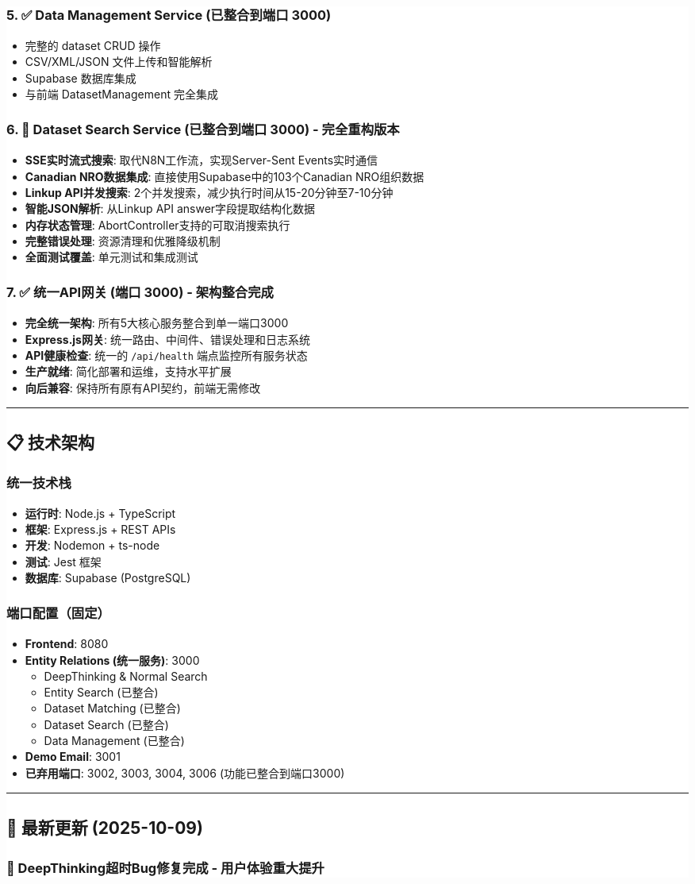 ### 5. ✅ Data Management Service (已整合到端口 3000)
- 完整的 dataset CRUD 操作
- CSV/XML/JSON 文件上传和智能解析
- Supabase 数据库集成
- 与前端 DatasetManagement 完全集成

### 6. 🚀 Dataset Search Service (已整合到端口 3000) - 完全重构版本
- **SSE实时流式搜索**: 取代N8N工作流，实现Server-Sent Events实时通信
- **Canadian NRO数据集成**: 直接使用Supabase中的103个Canadian NRO组织数据
- **Linkup API并发搜索**: 2个并发搜索，减少执行时间从15-20分钟至7-10分钟
- **智能JSON解析**: 从Linkup API answer字段提取结构化数据
- **内存状态管理**: AbortController支持的可取消搜索执行
- **完整错误处理**: 资源清理和优雅降级机制
- **全面测试覆盖**: 单元测试和集成测试

### 7. ✅ 统一API网关 (端口 3000) - 架构整合完成
- **完全统一架构**: 所有5大核心服务整合到单一端口3000
- **Express.js网关**: 统一路由、中间件、错误处理和日志系统
- **API健康检查**: 统一的 `/api/health` 端点监控所有服务状态
- **生产就绪**: 简化部署和运维，支持水平扩展
- **向后兼容**: 保持所有原有API契约，前端无需修改

---

## 📋 技术架构

### 统一技术栈
- **运行时**: Node.js + TypeScript
- **框架**: Express.js + REST APIs
- **开发**: Nodemon + ts-node
- **测试**: Jest 框架
- **数据库**: Supabase (PostgreSQL)

### 端口配置（固定）
- **Frontend**: 8080
- **Entity Relations (统一服务)**: 3000
  - DeepThinking & Normal Search
  - Entity Search (已整合)
  - Dataset Matching (已整合)
  - Dataset Search (已整合)
  - Data Management (已整合)
- **Demo Email**: 3001
- **已弃用端口**: 3002, 3003, 3004, 3006 (功能已整合到端口3000)

---

## 🚀 最新更新 (2025-10-09)

### 🐛 DeepThinking超时Bug修复完成 - 用户体验重大提升

